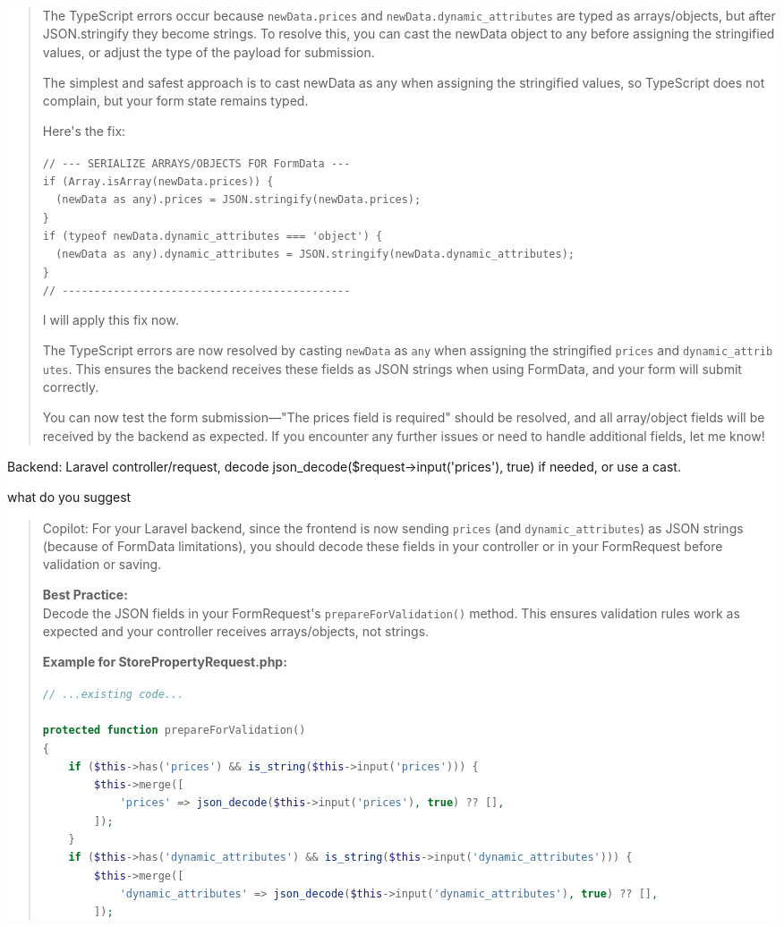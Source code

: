 > ````
> 
> ````
> The TypeScript errors occur because `newData.prices` and `newData.dynamic_attributes` are typed as arrays/objects, but after JSON.stringify they become strings. To resolve this, you can cast the newData object to any before assigning the stringified values, or adjust the type of the payload for submission.
> 
> The simplest and safest approach is to cast newData as any when assigning the stringified values, so TypeScript does not complain, but your form state remains typed.
> 
> Here's the fix:
> 
> ```tsx
> // --- SERIALIZE ARRAYS/OBJECTS FOR FormData ---
> if (Array.isArray(newData.prices)) {
>   (newData as any).prices = JSON.stringify(newData.prices);
> }
> if (typeof newData.dynamic_attributes === 'object') {
>   (newData as any).dynamic_attributes = JSON.stringify(newData.dynamic_attributes);
> }
> // ---------------------------------------------
> ```
> 
> I will apply this fix now. 
> ````
> 
> ````
> The TypeScript errors are now resolved by casting `newData` as `any` when assigning the stringified `prices` and `dynamic_attributes`. This ensures the backend receives these fields as JSON strings when using FormData, and your form will submit correctly.
> 
> You can now test the form submission—"The prices field is required" should be resolved, and all array/object fields will be received by the backend as expected. If you encounter any further issues or need to handle additional fields, let me know!

Backend:
Laravel controller/request, decode json_decode($request->input('prices'), true) if needed, or use a cast.

what do you suggest

> Copilot: For your Laravel backend, since the frontend is now sending `prices` (and `dynamic_attributes`) as JSON strings (because of FormData limitations), you should decode these fields in your controller or in your FormRequest before validation or saving.
> 
> **Best Practice:**  
> Decode the JSON fields in your FormRequest's `prepareForValidation()` method. This ensures validation rules work as expected and your controller receives arrays/objects, not strings.
> 
> **Example for StorePropertyRequest.php:**
> ```php
> // ...existing code...
> 
> protected function prepareForValidation()
> {
>     if ($this->has('prices') && is_string($this->input('prices'))) {
>         $this->merge([
>             'prices' => json_decode($this->input('prices'), true) ?? [],
>         ]);
>     }
>     if ($this->has('dynamic_attributes') && is_string($this->input('dynamic_attributes'))) {
>         $this->merge([
>             'dynamic_attributes' => json_decode($this->input('dynamic_attributes'), true) ?? [],
>         ]);